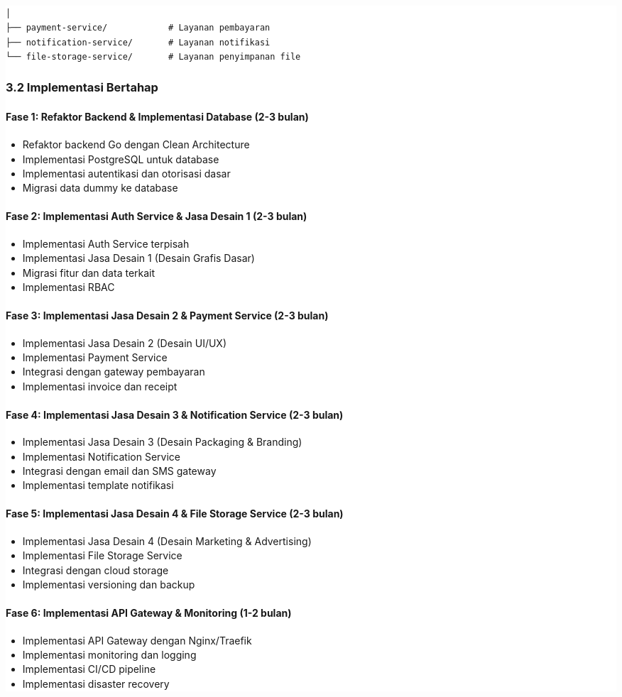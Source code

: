 ```
│
├── payment-service/            # Layanan pembayaran
├── notification-service/       # Layanan notifikasi
└── file-storage-service/       # Layanan penyimpanan file
```

### 3.2 Implementasi Bertahap

#### Fase 1: Refaktor Backend & Implementasi Database (2-3 bulan)

- Refaktor backend Go dengan Clean Architecture
- Implementasi PostgreSQL untuk database
- Implementasi autentikasi dan otorisasi dasar
- Migrasi data dummy ke database

#### Fase 2: Implementasi Auth Service & Jasa Desain 1 (2-3 bulan)

- Implementasi Auth Service terpisah
- Implementasi Jasa Desain 1 (Desain Grafis Dasar)
- Migrasi fitur dan data terkait
- Implementasi RBAC

#### Fase 3: Implementasi Jasa Desain 2 & Payment Service (2-3 bulan)

- Implementasi Jasa Desain 2 (Desain UI/UX)
- Implementasi Payment Service
- Integrasi dengan gateway pembayaran
- Implementasi invoice dan receipt

#### Fase 4: Implementasi Jasa Desain 3 & Notification Service (2-3 bulan)

- Implementasi Jasa Desain 3 (Desain Packaging & Branding)
- Implementasi Notification Service
- Integrasi dengan email dan SMS gateway
- Implementasi template notifikasi

#### Fase 5: Implementasi Jasa Desain 4 & File Storage Service (2-3 bulan)

- Implementasi Jasa Desain 4 (Desain Marketing & Advertising)
- Implementasi File Storage Service
- Integrasi dengan cloud storage
- Implementasi versioning dan backup

#### Fase 6: Implementasi API Gateway & Monitoring (1-2 bulan)

- Implementasi API Gateway dengan Nginx/Traefik
- Implementasi monitoring dan logging
- Implementasi CI/CD pipeline
- Implementasi disaster recovery
